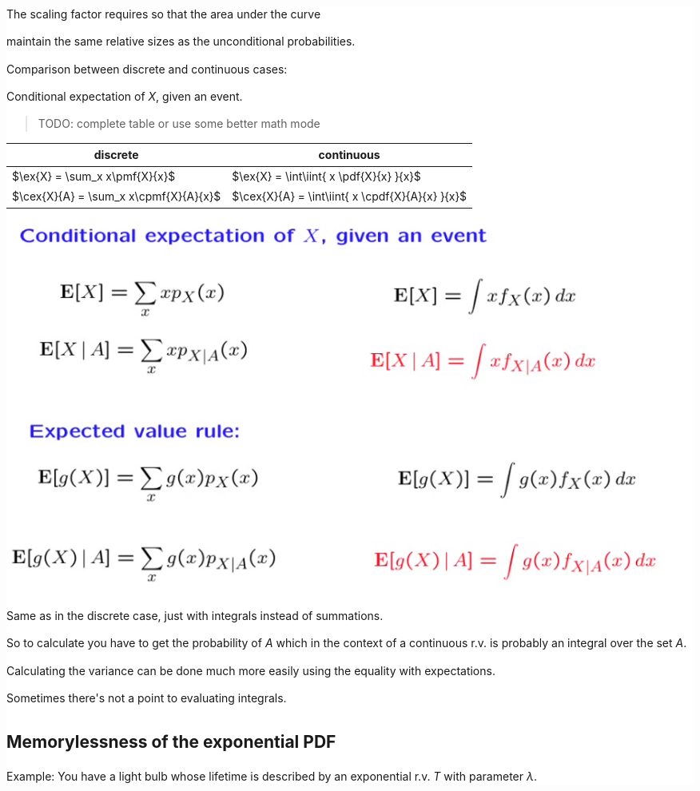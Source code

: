 The scaling factor requires so that the area under the curve

maintain the same relative sizes as the unconditional probabilities.

Comparison between discrete and continuous cases:

Conditional expectation of $X$, given an event.

> TODO: complete table or use some better math mode

discrete | continuous
--|--
$\ex{X} = \sum_x x\pmf{X}{x}$ | $\ex{X} = \int\iint{ x \pdf{X}{x} }{x}$
$\cex{X}{A} = \sum_x x\cpmf{X}{A}{x}$ | $\cex{X}{A} = \int\iint{ x \cpdf{X}{A}{x} }{x}$

![conditional expectation in continuous case](unit5lec9-conditioning-on-an-event\1cbd57f6ee10f68130ba4fa2b4c56086.png)

Same as in the discrete case, just with integrals instead of summations.

So to calculate you have to get the probability of $A$ which in the context of a continuous r.v. is probably an integral over the set $A$.

Calculating the variance can be done much more easily using the equality with expectations.

Sometimes there's not a point to evaluating integrals.

## Memorylessness of the exponential PDF

Example:
You have a light bulb whose lifetime is described by an exponential r.v. $T$ with parameter $\lambda$.
